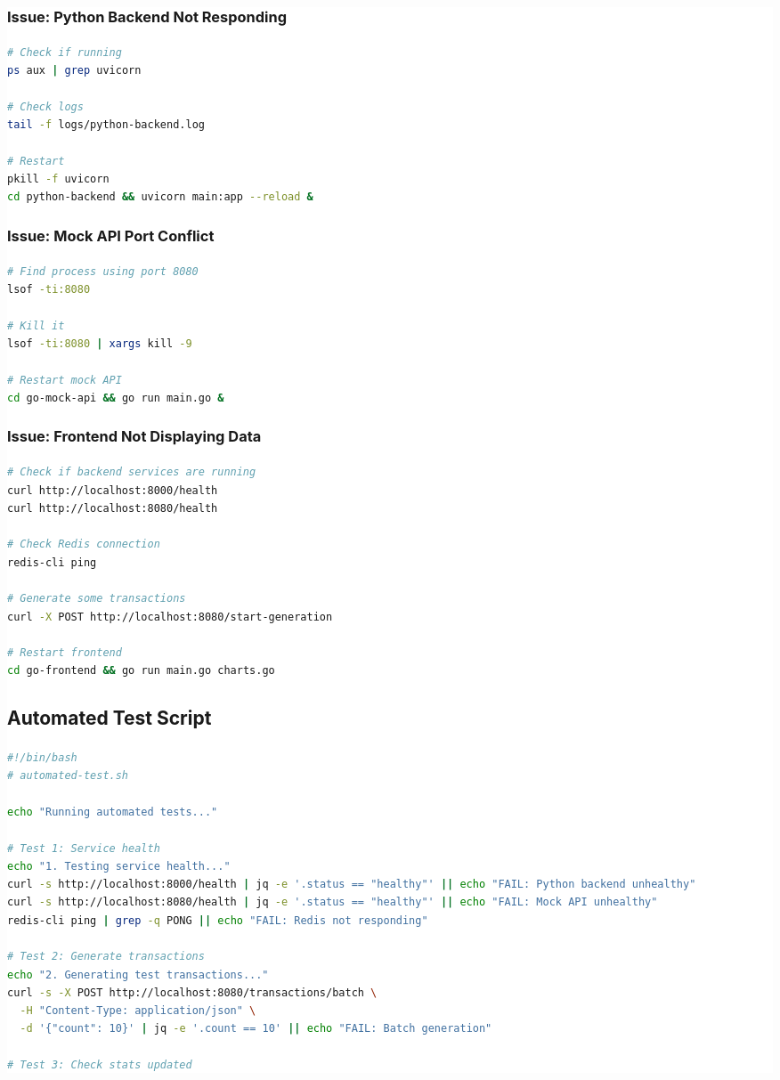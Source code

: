 ### Issue: Python Backend Not Responding
```bash
# Check if running
ps aux | grep uvicorn

# Check logs
tail -f logs/python-backend.log

# Restart
pkill -f uvicorn
cd python-backend && uvicorn main:app --reload &
```

### Issue: Mock API Port Conflict
```bash
# Find process using port 8080
lsof -ti:8080

# Kill it
lsof -ti:8080 | xargs kill -9

# Restart mock API
cd go-mock-api && go run main.go &
```

### Issue: Frontend Not Displaying Data
```bash
# Check if backend services are running
curl http://localhost:8000/health
curl http://localhost:8080/health

# Check Redis connection
redis-cli ping

# Generate some transactions
curl -X POST http://localhost:8080/start-generation

# Restart frontend
cd go-frontend && go run main.go charts.go
```

## Automated Test Script

```bash
#!/bin/bash
# automated-test.sh

echo "Running automated tests..."

# Test 1: Service health
echo "1. Testing service health..."
curl -s http://localhost:8000/health | jq -e '.status == "healthy"' || echo "FAIL: Python backend unhealthy"
curl -s http://localhost:8080/health | jq -e '.status == "healthy"' || echo "FAIL: Mock API unhealthy"
redis-cli ping | grep -q PONG || echo "FAIL: Redis not responding"

# Test 2: Generate transactions
echo "2. Generating test transactions..."
curl -s -X POST http://localhost:8080/transactions/batch \
  -H "Content-Type: application/json" \
  -d '{"count": 10}' | jq -e '.count == 10' || echo "FAIL: Batch generation"

# Test 3: Check stats updated
```